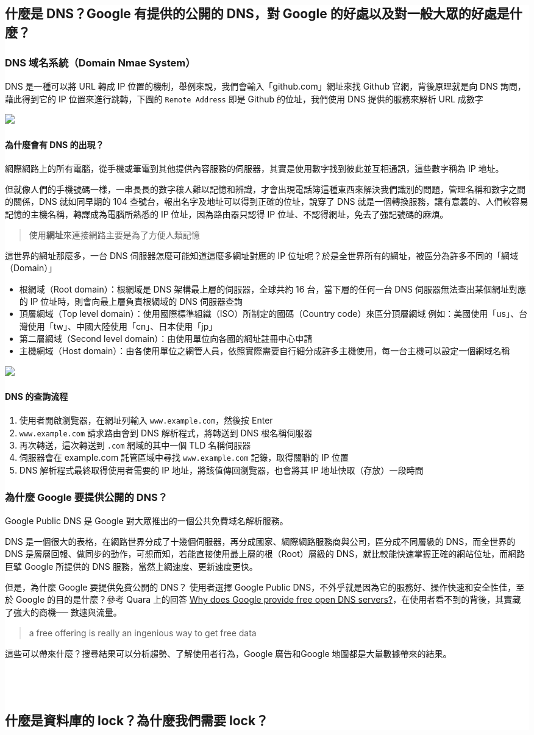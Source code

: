 ## 什麼是 DNS？Google 有提供的公開的 DNS，對 Google 的好處以及對一般大眾的好處是什麼？

### DNS 域名系統（Domain Nmae System）
DNS 是一種可以將 URL 轉成 IP 位置的機制，舉例來說，我們會輸入「github.com」網址來找 Github 官網，背後原理就是向 DNS 詢問，藉此得到它的 IP 位置來進行跳轉，下圖的 `Remote Address` 即是 Github 的位址，我們使用 DNS 提供的服務來解析 URL 成數字

![](https://i.imgur.com/XpQ9b4i.png)

#### 為什麼會有 DNS 的出現？

網際網路上的所有電腦，從手機或筆電到其他提供內容服務的伺服器，其實是使用數字找到彼此並互相通訊，這些數字稱為 IP 地址。

但就像人們的手機號碼一樣，一串長長的數字穰人難以記憶和辨識，才會出現電話簿這種東西來解決我們識別的問題，管理名稱和數字之間的關係，DNS 就如同早期的 104 查號台，報出名字及地址可以得到正確的位址，說穿了 DNS 就是一個轉換服務，讓有意義的、人們較容易記憶的主機名稱，轉譯成為電腦所熟悉的 IP 位址，因為路由器只認得 IP 位址、不認得網址，免去了強記號碼的麻煩。

> 使用**網址**來連接網路主要是為了方便人類記憶

這世界的網址那麼多，一台 DNS 伺服器怎麼可能知道這麼多網址對應的 IP 位址呢？於是全世界所有的網址，被區分為許多不同的「網域（Domain）」
* 根網域（Root domain）：根網域是 DNS 架構最上層的伺服器，全球共約 16 台，當下層的任何一台 DNS 伺服器無法查出某個網址對應的 IP 位址時，則會向最上層負責根網域的 DNS 伺服器查詢
* 頂層網域（Top level domain）：使用國際標準組織（ISO）所制定的國碼（Country code）來區分頂層網域
例如：美國使用「us」、台灣使用「tw」、中國大陸使用「cn」、日本使用「jp」
* 第二層網域（Second level domain）：由使用單位向各國的網址註冊中心申請
* 主機網域（Host domain）：由各使用單位之網管人員，依照實際需要自行細分成許多主機使用，每一台主機可以設定一個網域名稱

![](https://miro.medium.com/max/800/1*GCQ0baaElWcj6sW7qkFrCw.png)

#### DNS 的查詢流程
1. 使用者開啟瀏覽器，在網址列輸入 `www.example.com`，然後按 Enter
2. `www.example.com` 請求路由會到 DNS 解析程式，將轉送到 DNS 根名稱伺服器
3. 再次轉送，這次轉送到 `.com` 網域的其中一個 TLD 名稱伺服器
4. 伺服器會在 example.com 託管區域中尋找 `www.example.com` 記錄，取得關聯的 IP 位置
5. DNS 解析程式最終取得使用者需要的 IP 地址，將該值傳回瀏覽器，也會將其 IP 地址快取（存放）一段時間

### 為什麼 Google 要提供公開的 DNS？
Google Public DNS 是 Google 對大眾推出的一個公共免費域名解析服務。

DNS 是一個很大的表格，在網路世界分成了十幾個伺服器，再分成國家、網際網路服務商與公司，區分成不同層級的 DNS，而全世界的 DNS 是層層回報、做同步的動作，可想而知，若能直接使用最上層的根（Root）層級的 DNS，就比較能快速掌握正確的網站位址，而網路巨擘 Google 所提供的 DNS 服務，當然上網速度、更新速度更快。

但是，為什麼 Google 要提供免費公開的 DNS？
使用者選擇 Google Public DNS，不外乎就是因為它的服務好、操作快速和安全性佳，至於 Google 的目的是什麼？參考 Quara 上的回答 [Why does Google provide free open DNS servers?](https://www.quora.com/Why-does-Google-provide-free-open-DNS-servers)，在使用者看不到的背後，其實藏了強大的商機── 數遽與流量。

> a free offering is really an ingenious way to get free data

這些可以帶來什麼？搜尋結果可以分析趨勢、了解使用者行為，Google 廣告和Google 地圖都是大量數據帶來的結果。

<br>
<br>

## 什麼是資料庫的 lock？為什麼我們需要 lock？
